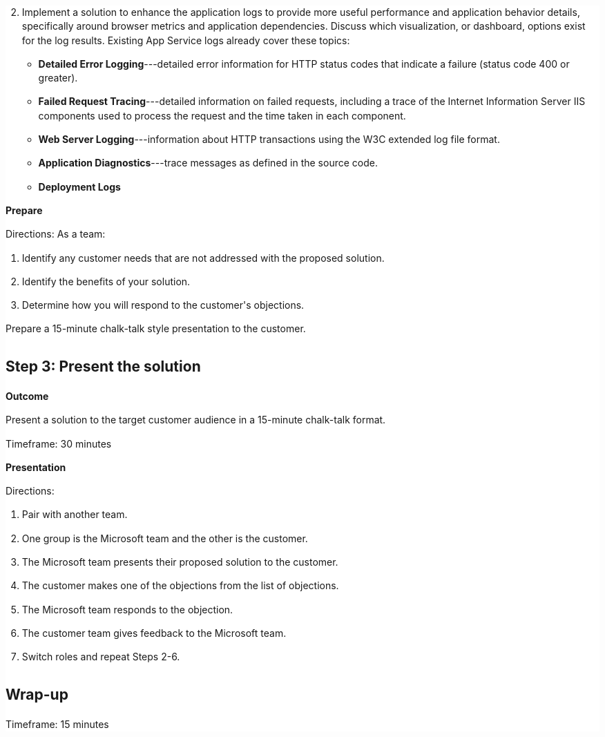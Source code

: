 2. Implement a solution to enhance the application logs to provide more useful performance and application behavior details, specifically around browser metrics and application dependencies. Discuss which visualization, or dashboard, options exist for the log results. Existing App Service logs already cover these topics:

   - **Detailed Error Logging**---detailed error information for HTTP status codes that indicate a failure (status code 400 or greater).

   - **Failed Request Tracing**---detailed information on failed requests, including a trace of the Internet Information Server IIS components used to process the request and the time taken in each component.

   - **Web Server Logging**---information about HTTP transactions using the W3C extended log file format.

   - **Application Diagnostics**---trace messages as defined in the source code.

   - **Deployment Logs**

**Prepare**

Directions: As a team:

1. Identify any customer needs that are not addressed with the proposed solution.

2. Identify the benefits of your solution.

3. Determine how you will respond to the customer's objections.

Prepare a 15-minute chalk-talk style presentation to the customer.

## Step 3: Present the solution

**Outcome**

Present a solution to the target customer audience in a 15-minute chalk-talk format.

Timeframe: 30 minutes

**Presentation**

Directions:

1. Pair with another team.

2. One group is the Microsoft team and the other is the customer.

3. The Microsoft team presents their proposed solution to the customer.

4. The customer makes one of the objections from the list of objections.

5. The Microsoft team responds to the objection.

6. The customer team gives feedback to the Microsoft team.

7. Switch roles and repeat Steps 2-6.

## Wrap-up

Timeframe: 15 minutes
